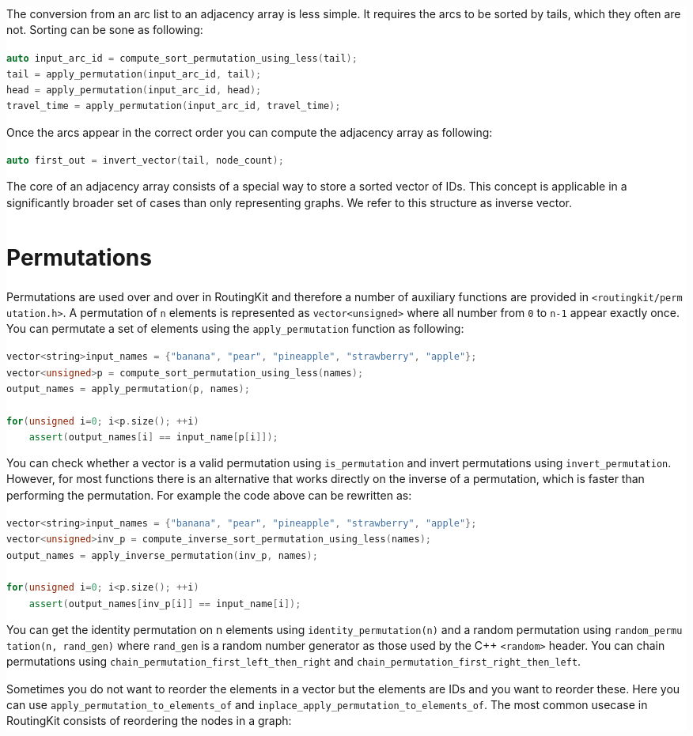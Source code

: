 The conversion from an arc list to an adjacency array is less simple. It requires the arcs to be sorted by tails, which they often are not. Sorting can be sone as following:

```cpp
auto input_arc_id = compute_sort_permutation_using_less(tail);
tail = apply_permutation(input_arc_id, tail);
head = apply_permutation(input_arc_id, head);
travel_time = apply_permutation(input_arc_id, travel_time);
```

Once the arcs appear in the correct order you can compute the adjacency array as following:

```cpp
auto first_out = invert_vector(tail, node_count);
```

The core of an adjacency array consists of a special way to store a sorted vector of IDs. This concept is applicable in a significantly broader set of cases than only representing graphs. We refer to this structure as inverse vector.

# Permutations

Permutations are used over and over in RoutingKit and therefore a number of auxiliary functions are provided in `<routingkit/permutation.h>`. A permutation of `n` elements is represented as `vector<unsigned>` where all number from `0` to `n-1` appear exactly once. You can permutate a set of elements using the `apply_permutation` function as following:

```cpp
vector<string>input_names = {"banana", "pear", "pineapple", "strawberry", "apple"};
vector<unsigned>p = compute_sort_permutation_using_less(names);
output_names = apply_permutation(p, names);

for(unsigned i=0; i<p.size(); ++i)
	assert(output_names[i] == input_name[p[i]]);
```

You can check whether a vector is a valid permutation using `is_permutation` and invert permutations using `invert_permutation`. However, for most functions there is an alternative that works directly on the inverse of a permutation, which is faster than performing the permutation. For example the code above can be rewritten as:

```cpp
vector<string>input_names = {"banana", "pear", "pineapple", "strawberry", "apple"};
vector<unsigned>inv_p = compute_inverse_sort_permutation_using_less(names);
output_names = apply_inverse_permutation(inv_p, names);

for(unsigned i=0; i<p.size(); ++i)
	assert(output_names[inv_p[i]] == input_name[i]);
```

You can get the identity permutation on n elements using `identity_permutation(n)` and a random permutation using `random_permutation(n, rand_gen)` where `rand_gen` is a random number generator as those used by the C++ `<random>` header. You can chain permutations using `chain_permutation_first_left_then_right` and `chain_permutation_first_right_then_left`.

Sometimes you do not want to reorder the elements in a vector but the elements are IDs and you want to reorder these. Here you can use `apply_permutation_to_elements_of` and `inplace_apply_permutation_to_elements_of`. The most common usecase in RoutingKit consists of reordering the nodes in a graph:
